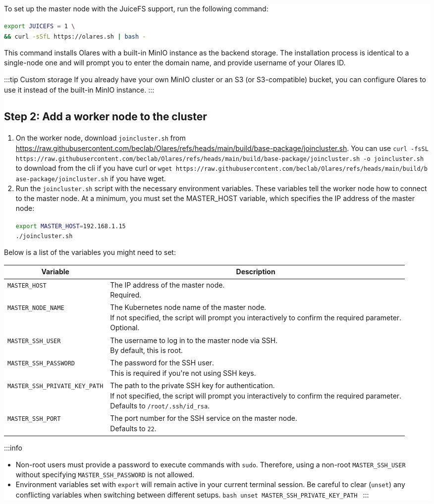 To set up the master node with the JuiceFS support, run the following command:

```bash
export JUICEFS = 1 \
&& curl -sSfL https://olares.sh | bash -
```

This command installs Olares with a built-in MinIO instance as the backend storage. The installation process is identical to a single-node one and will prompt you to enter the domain name, and provide username of your Olares ID.

:::tip Custom storage
If you already have your own MinIO cluster or an S3 (or S3-compatible) bucket, you can configure Olares to use it instead of the built-in MinIO instance.
:::

## Step 2: Add a worker node to the cluster

1. On the worker node, download `joincluster.sh` from https://raw.githubusercontent.com/beclab/Olares/refs/heads/main/build/base-package/joincluster.sh. You can use `curl -fsSL https://raw.githubusercontent.com/beclab/Olares/refs/heads/main/build/base-package/joincluster.sh -o joincluster.sh` to download from the cli if you have curl or ```wget https://raw.githubusercontent.com/beclab/Olares/refs/heads/main/build/base-package/joincluster.sh``` if you have wget. 
2. Run the `joincluster.sh` script with the necessary environment variables. These variables tell the worker node how to connect to the master node. At a minimum, you must set the MASTER_HOST variable, which specifies the IP address of the master node:
   ```bash
   export MASTER_HOST=192.168.1.15
   ./joincluster.sh
   ```

Below is a list of the variables you might need to set:

| **Variable**                  | **Description**                                                                                                                                                                            |
| ----------------------------- | ------------------------------------------------------------------------------------------------------------------------------------------------------------------------------------------ |
| `MASTER_HOST`                 | The IP address of the master node.<br/>Required.                                                                                                                                           |
| `MASTER_NODE_NAME`            | The Kubernetes node name of the master node.<br/>If not specified, the script will prompt you interactively to confirm the required parameter.<br/>Optional.                               |
| `MASTER_SSH_USER`             | The username to log in to the master node via SSH.<br/> By default, this is root.                                                                                                          |
| `MASTER_SSH_PASSWORD`         | The password for the SSH user.<br/> This is required if you're not using SSH keys.                                                                                                         |
| `MASTER_SSH_PRIVATE_KEY_PATH` | The path to the private SSH key for authentication.<br/>If not specified, the script will prompt you interactively to confirm the required parameter.<br/>Defaults to `/root/.ssh/id_rsa`. |
| `MASTER_SSH_PORT`             | The port number for the SSH service on the master node.<br/>Defaults to `22`.                                                                                                              |

:::info

- Non-root users must provide a password to execute commands with `sudo`. Therefore, using a non-root `MASTER_SSH_USER` without specifying `MASTER_SSH_PASSWORD` is not allowed.
- Environment variables set with `export` will remain active in your current terminal session. Be careful to clear (`unset`) any conflicting variables when switching between different setups.
  `bash
    unset MASTER_SSH_PRIVATE_KEY_PATH
    `
  :::
